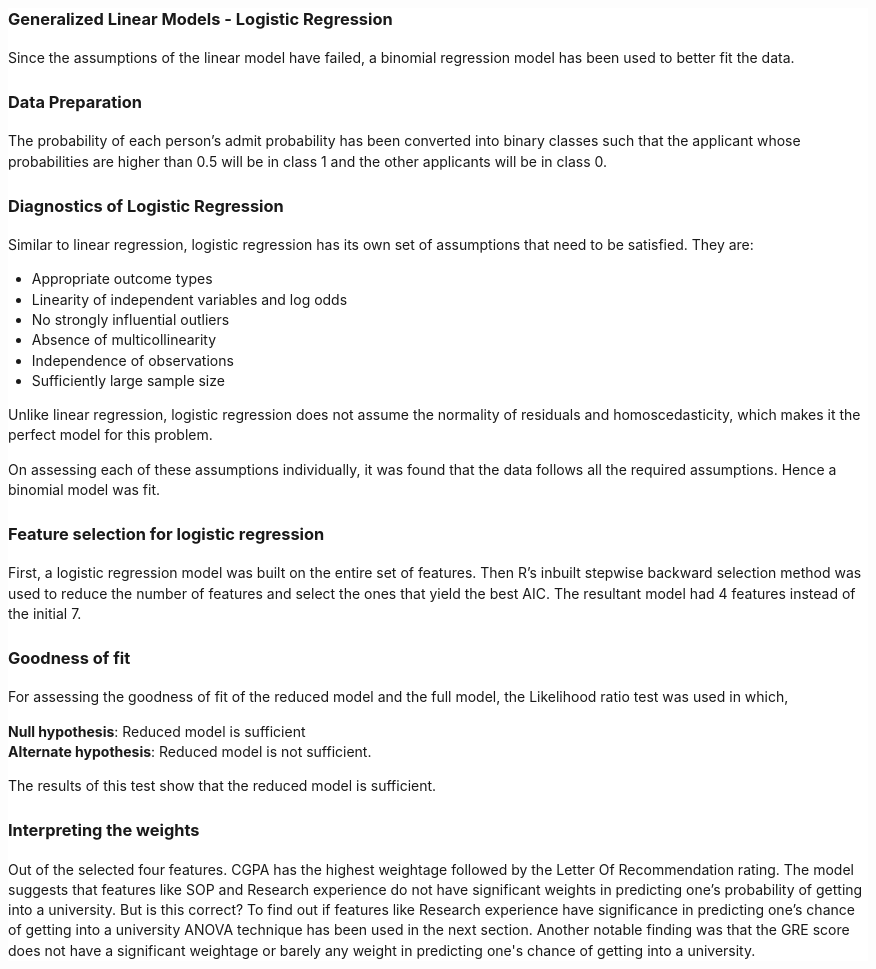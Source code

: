 ### Generalized Linear Models - Logistic Regression

Since the assumptions of the linear model have failed, a binomial regression model has been used to better fit the data. 

### Data Preparation

The probability of each person’s admit probability has been converted into binary classes such that the applicant whose probabilities are higher than 0.5 will be in class 1 and the other applicants will be in class 0.

### Diagnostics of Logistic Regression

Similar to linear regression, logistic regression has its own set of assumptions that need to be satisfied. They are:

- Appropriate outcome types
- Linearity of independent variables and log odds
- No strongly influential outliers
- Absence of multicollinearity
- Independence of observations
- Sufficiently large sample size

Unlike linear regression, logistic regression does not assume the normality of residuals and homoscedasticity, which makes it the perfect model for this problem.

On assessing each of these assumptions individually, it was found that the data follows all the required assumptions. Hence a binomial model was fit.

### Feature selection for logistic regression

First, a logistic regression model was built on the entire set of features. Then R’s inbuilt stepwise backward selection method was used to reduce the number of features and select the ones that yield the best AIC. The resultant model had 4 features instead of the initial 7.

### Goodness of fit

For assessing the goodness of fit of the reduced model and the full model, the Likelihood ratio test was used in which,

**Null hypothesis**: Reduced model is sufficient\
**Alternate hypothesis**: Reduced model is not sufficient.

The results of this test show that the reduced model is sufficient.

### Interpreting the weights

Out of the selected four features. CGPA has the highest weightage followed by the Letter Of Recommendation rating. The model suggests that features like SOP and Research experience do not have significant weights in predicting one’s probability of getting into a university. But is this correct? To find out if features like Research experience have significance in predicting one’s chance of getting into a university ANOVA technique has been used in the next section. Another notable finding was that the GRE score does not have a significant weightage or barely any weight in predicting one's chance of getting into a university.
